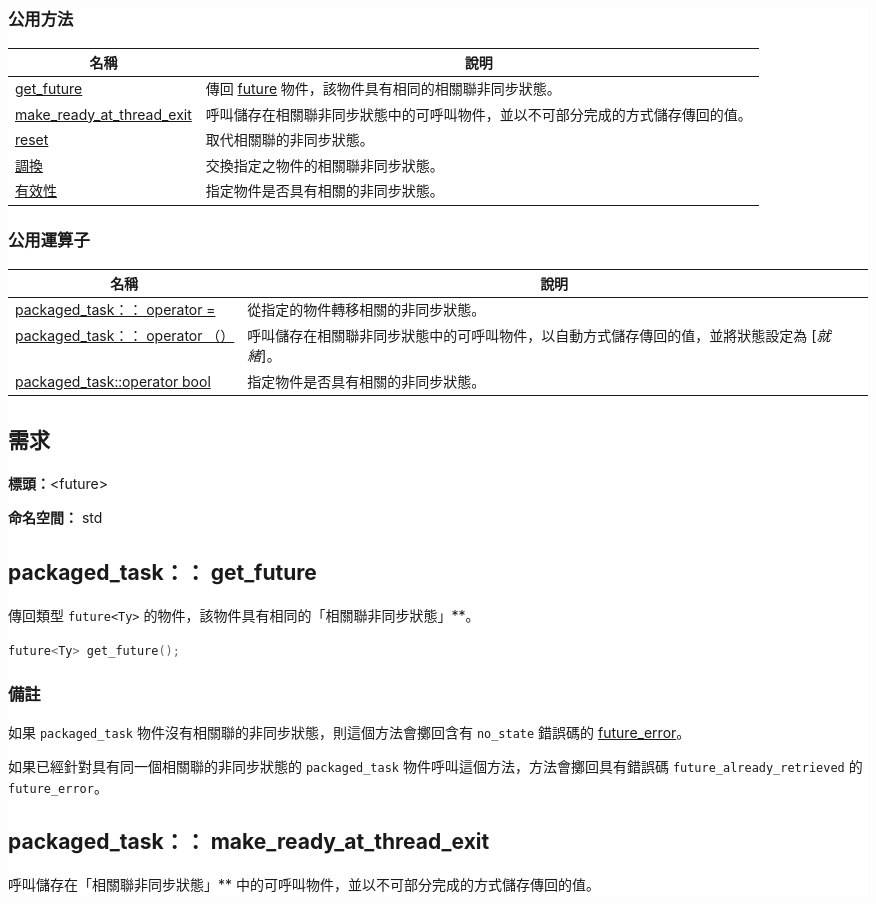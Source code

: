 ### <a name="public-methods"></a>公用方法

|名稱|說明|
|----------|-----------------|
|[get_future](#get_future)|傳回 [future](../standard-library/future-class.md) 物件，該物件具有相同的相關聯非同步狀態。|
|[make_ready_at_thread_exit](#make_ready_at_thread_exit)|呼叫儲存在相關聯非同步狀態中的可呼叫物件，並以不可部分完成的方式儲存傳回的值。|
|[reset](#reset)|取代相關聯的非同步狀態。|
|[調換](#swap)|交換指定之物件的相關聯非同步狀態。|
|[有效性](#valid)|指定物件是否具有相關的非同步狀態。|

### <a name="public-operators"></a>公用運算子

|名稱|說明|
|----------|-----------------|
|[packaged_task：： operator =](#op_eq)|從指定的物件轉移相關的非同步狀態。|
|[packaged_task：： operator （）](#op_call)|呼叫儲存在相關聯非同步狀態中的可呼叫物件，以自動方式儲存傳回的值，並將狀態設定為 [*就緒*]。|
|[packaged_task::operator bool](#op_bool)|指定物件是否具有相關的非同步狀態。|

## <a name="requirements"></a>需求

**標頭：**\<future>

**命名空間：** std

## <a name="packaged_taskget_future"></a><a name="get_future"></a>packaged_task：： get_future

傳回類型 `future<Ty>` 的物件，該物件具有相同的「相關聯非同步狀態」**。

```cpp
future<Ty> get_future();
```

### <a name="remarks"></a>備註

如果 `packaged_task` 物件沒有相關聯的非同步狀態，則這個方法會擲回含有 `no_state` 錯誤碼的 [future_error](../standard-library/future-error-class.md)。

如果已經針對具有同一個相關聯的非同步狀態的 `packaged_task` 物件呼叫這個方法，方法會擲回具有錯誤碼 `future_already_retrieved` 的 `future_error`。

## <a name="packaged_taskmake_ready_at_thread_exit"></a><a name="make_ready_at_thread_exit"></a>packaged_task：： make_ready_at_thread_exit

呼叫儲存在「相關聯非同步狀態」** 中的可呼叫物件，並以不可部分完成的方式儲存傳回的值。
